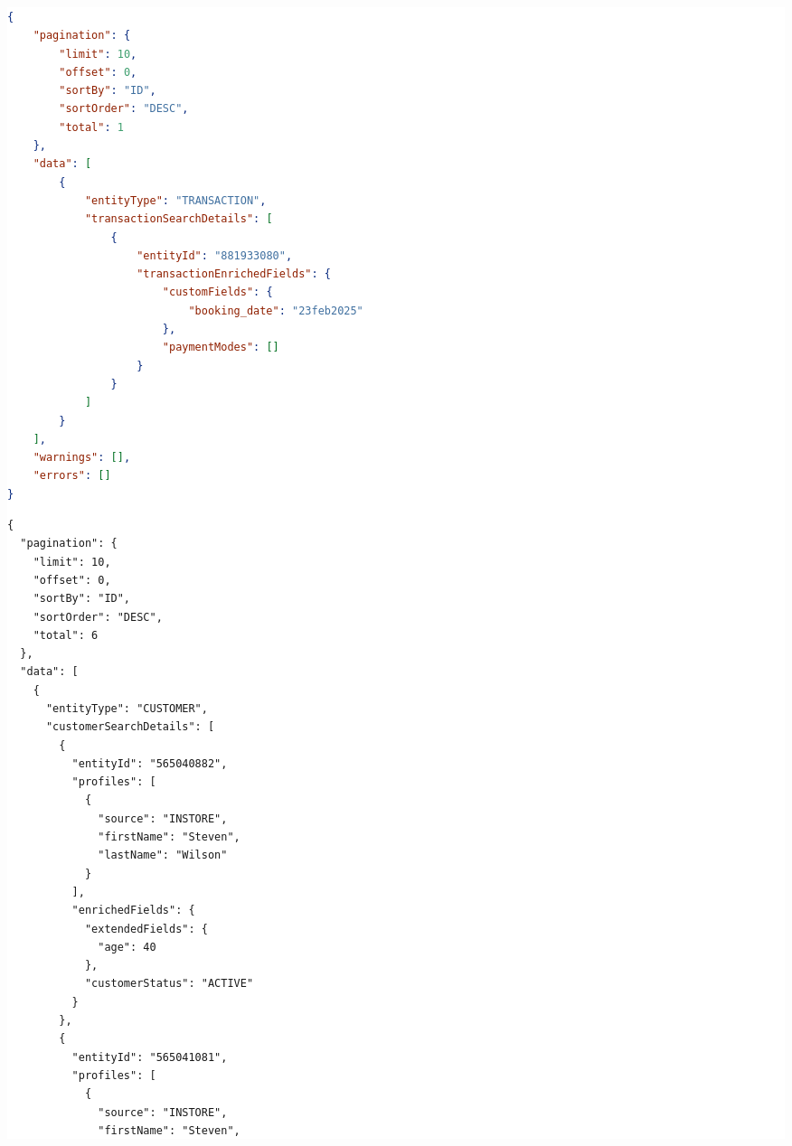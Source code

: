 ```json
{
    "pagination": {
        "limit": 10,
        "offset": 0,
        "sortBy": "ID",
        "sortOrder": "DESC",
        "total": 1
    },
    "data": [
        {
            "entityType": "TRANSACTION",
            "transactionSearchDetails": [
                {
                    "entityId": "881933080",
                    "transactionEnrichedFields": {
                        "customFields": {
                            "booking_date": "23feb2025"
                        },
                        "paymentModes": []
                    }
                }
            ]
        }
    ],
    "warnings": [],
    "errors": []
}
```
```Text with enriched fields
{
  "pagination": {
    "limit": 10,
    "offset": 0,
    "sortBy": "ID",
    "sortOrder": "DESC",
    "total": 6
  },
  "data": [
    {
      "entityType": "CUSTOMER",
      "customerSearchDetails": [
        {
          "entityId": "565040882",
          "profiles": [
            {
              "source": "INSTORE",
              "firstName": "Steven",
              "lastName": "Wilson"
            }
          ],
          "enrichedFields": {
            "extendedFields": {
              "age": 40
            },
            "customerStatus": "ACTIVE"
          }
        },
        {
          "entityId": "565041081",
          "profiles": [
            {
              "source": "INSTORE",
              "firstName": "Steven",
```